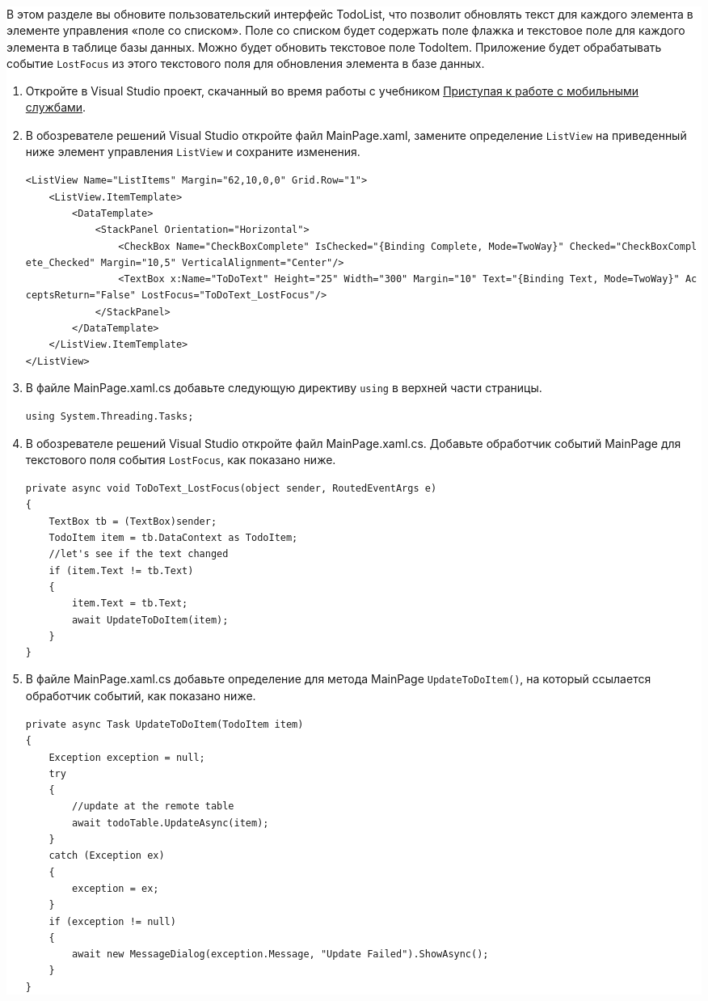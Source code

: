 В этом разделе вы обновите пользовательский интерфейс TodoList, что позволит обновлять текст для каждого элемента в элементе управления «поле со списком». Поле со списком будет содержать поле флажка и текстовое поле для каждого элемента в таблице базы данных. Можно будет обновить текстовое поле TodoItem. Приложение будет обрабатывать событие `LostFocus` из этого текстового поля для обновления элемента в базе данных.

1.  Откройте в Visual Studio проект, скачанный во время работы с учебником [Приступая к работе с мобильными службами].
2.  В обозревателе решений Visual Studio откройте файл MainPage.xaml, замените определение `ListView` на приведенный ниже элемент управления `ListView` и сохраните изменения.

        <ListView Name="ListItems" Margin="62,10,0,0" Grid.Row="1">
            <ListView.ItemTemplate>
                <DataTemplate>
                    <StackPanel Orientation="Horizontal">
                        <CheckBox Name="CheckBoxComplete" IsChecked="{Binding Complete, Mode=TwoWay}" Checked="CheckBoxComplete_Checked" Margin="10,5" VerticalAlignment="Center"/>
                        <TextBox x:Name="ToDoText" Height="25" Width="300" Margin="10" Text="{Binding Text, Mode=TwoWay}" AcceptsReturn="False" LostFocus="ToDoText_LostFocus"/>
                    </StackPanel>
                </DataTemplate>
            </ListView.ItemTemplate>
        </ListView>

3.  В файле MainPage.xaml.cs добавьте следующую директиву `using` в верхней части страницы.

        using System.Threading.Tasks;

4.  В обозревателе решений Visual Studio откройте файл MainPage.xaml.cs. Добавьте обработчик событий MainPage для текстового поля события `LostFocus`, как показано ниже.

        private async void ToDoText_LostFocus(object sender, RoutedEventArgs e)
        {
            TextBox tb = (TextBox)sender;
            TodoItem item = tb.DataContext as TodoItem;
            //let's see if the text changed
            if (item.Text != tb.Text)
            {
                item.Text = tb.Text;
                await UpdateToDoItem(item);
            }
        }

5.  В файле MainPage.xaml.cs добавьте определение для метода MainPage `UpdateToDoItem()`, на который ссылается обработчик событий, как показано ниже.

        private async Task UpdateToDoItem(TodoItem item)
        {
            Exception exception = null;         
            try
            {
                //update at the remote table
                await todoTable.UpdateAsync(item);
            }
            catch (Exception ex)
            {
                exception = ex;
            }           
            if (exception != null)
            {
                await new MessageDialog(exception.Message, "Update Failed").ShowAsync();
            }
        }


  [Обновите приложение, чтобы разрешить обновления]: #uiupdate
  [Включите в приложении обнаружение конфликтов]: #enableOC
  [Протестируйте в приложении конфликты записи базы данных]: #test-app
  [Автоматическое разрешение конфликтов в серверных скриптах]: #scriptsexample
  [Приступая к работе с мобильными службами]: /ru-ru/develop/mobile/tutorials/get-started
  [Учетная запись Azure]: http://www.windowsazure.com/ru-ru/pricing/free-trial/
  [управлении оптимистичным параллелизмом]: http://go.microsoft.com/fwlink/?LinkId=330935
  [Системные свойства]: http://go.microsoft.com/fwlink/?LinkId=331143
  [портал управления Azure]: https://manage.windowsazure.com/
  [Проверка и изменение данных с помощью скриптов]: /ru-ru/develop/mobile/tutorials/validate-modify-and-augment-data-dotnet
  [Уточнение запросов посредством разбиения по страницам]: /ru-ru/develop/mobile/tutorials/add-paging-to-data-dotnet
  [Приступая к работе с проверкой подлинности]: /ru-ru/develop/mobile/tutorials/get-started-with-users-dotnet
  [Приступая к работе с push-уведомлениями]: /ru-ru/develop/mobile/tutorials/get-started-with-push-dotnet
[0]: ./media/mobile-services-windows-store-dotnet-handle-database-conflicts/Mobile-oc-store-create-app-package1.png
[1]: ./media/mobile-services-windows-store-dotnet-handle-database-conflicts/Mobile-oc-store-create-app-package2.png
[2]: ./media/mobile-services-windows-store-dotnet-handle-database-conflicts/Mobile-oc-store-app1.png 
[3]: ./media/mobile-services-windows-store-dotnet-handle-database-conflicts/Mobile-oc-store-app1-write1.png
[4]: ./media/mobile-services-windows-store-dotnet-handle-database-conflicts/Mobile-oc-store-app1-write2.png
[5]: ./media/mobile-services-windows-store-dotnet-handle-database-conflicts/Mobile-oc-store-app2-write2.png
[6]: ./media/mobile-services-windows-store-dotnet-handle-database-conflicts/Mobile-oc-store-app2-write2-conflict.png
[7]: ./media/mobile-services-windows-store-dotnet-handle-database-conflicts/mobile-services-selection.png
[8]: ./media/mobile-services-windows-store-dotnet-handle-database-conflicts/mobile-portal-data-tables.png
[9]: ./media/mobile-services-windows-store-dotnet-handle-database-conflicts/mobile-insert-script-users.png
[10]: ./media/mobile-services-windows-store-dotnet-handle-database-conflicts/Mobile-oc-store-create-app-package3.png
[11]: ./media/mobile-services-windows-store-dotnet-handle-database-conflicts/Mobile-oc-store-create-app-package4.png
[12]: ./media/mobile-services-windows-store-dotnet-handle-database-conflicts/Mobile-oc-store-install-app-package.png
[13]: ./media/mobile-services-windows-store-dotnet-handle-database-conflicts/Mobile-oc-store-app1-write3.png
[14]: ./media/mobile-services-windows-store-dotnet-handle-database-conflicts/Mobile-oc-store-app2-write3.png
[15]: ./media/mobile-services-windows-store-dotnet-handle-database-conflicts/Mobile-oc-store-write3.png
[16]: ./media/mobile-services-windows-store-dotnet-handle-database-conflicts/Mobile-oc-store-checkbox.png
[17]: ./media/mobile-services-windows-store-dotnet-handle-database-conflicts/Mobile-oc-store-2-items.png
[18]: ./media/mobile-services-windows-store-dotnet-handle-database-conflicts/Mobile-oc-store-already-complete.png
[19]: ./media/mobile-services-windows-store-dotnet-handle-database-conflicts/mobile-manage-nuget-packages-VS.png
[20]: ./media/mobile-services-windows-store-dotnet-handle-database-conflicts/mobile-manage-nuget-packages-dialog.png